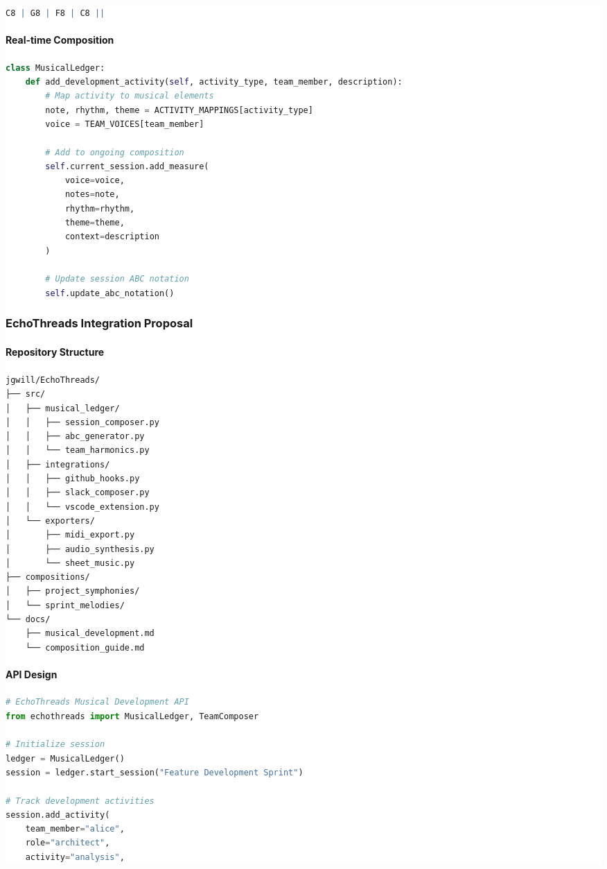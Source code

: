 ```abc
C8 | G8 | F8 | C8 ||
```

#### Real-time Composition
```python
class MusicalLedger:
    def add_development_activity(self, activity_type, team_member, description):
        # Map activity to musical elements
        note, rhythm, theme = ACTIVITY_MAPPINGS[activity_type]
        voice = TEAM_VOICES[team_member]
        
        # Add to ongoing composition
        self.current_session.add_measure(
            voice=voice,
            notes=note,
            rhythm=rhythm,
            theme=theme,
            context=description
        )
        
        # Update session ABC notation
        self.update_abc_notation()
```

### EchoThreads Integration Proposal

#### Repository Structure
```
jgwill/EchoThreads/
├── src/
│   ├── musical_ledger/
│   │   ├── session_composer.py
│   │   ├── abc_generator.py
│   │   └── team_harmonics.py
│   ├── integrations/
│   │   ├── github_hooks.py
│   │   ├── slack_composer.py
│   │   └── vscode_extension.py
│   └── exporters/
│       ├── midi_export.py
│       ├── audio_synthesis.py
│       └── sheet_music.py
├── compositions/
│   ├── project_symphonies/
│   └── sprint_melodies/
└── docs/
    ├── musical_development.md
    └── composition_guide.md
```

#### API Design
```python
# EchoThreads Musical Development API
from echothreads import MusicalLedger, TeamComposer

# Initialize session
ledger = MusicalLedger()
session = ledger.start_session("Feature Development Sprint")

# Track development activities
session.add_activity(
    team_member="alice",
    role="architect", 
    activity="analysis",
```